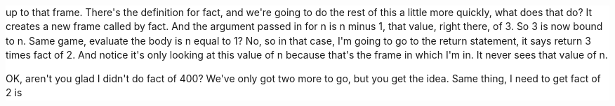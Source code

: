   <span m='724630'>up</span> <span m='724780'>to</span> <span
  m='724900'>that</span> <span m='725140'>frame.</span> <span
  m='725510'>There's</span> <span m='725650'>the</span> <span
  m='725740'>definition</span> <span m='726280'>for</span> <span
  m='726430'>fact,</span> <span m='727115'>and</span> <span
  m='727500'>we're</span> <span m='727630'>going</span> <span
  m='727740'>to</span> <span m='727810'>do</span> <span m='727930'>the</span>
  <span m='728020'>rest</span> <span m='728230'>of</span> <span
  m='728290'>this</span> <span m='728530'>a</span> <span
  m='728560'>little</span> <span m='728770'>more</span> <span
  m='728920'>quickly,</span> <span m='729280'>what</span> <span
  m='729400'>does</span> <span m='729520'>that</span> <span
  m='729670'>do?</span> <span m='729910'>It</span> <span
  m='730240'>creates</span> <span m='730690'>a</span> <span
  m='730810'>new</span> <span m='730960'>frame</span> <span
  m='731860'>called</span> <span m='732280'>by</span> <span
  m='732490'>fact.</span> <span m='733600'>And</span> <span
  m='733720'>the</span> <span m='733810'>argument</span> <span
  m='734230'>passed</span> <span m='734650'>in</span> <span
  m='734800'>for</span> <span m='735010'>n</span> <span m='735970'>is</span>
  <span m='736870'>n</span> <span m='737050'>minus</span> <span
  m='737410'>1,</span> <span m='737970'>that</span> <span
  m='738230'>value,</span> <span m='738550'>right</span> <span
  m='738760'>there,</span> <span m='738910'>of</span> <span m='739000'>3.</span>
  <span m='739420'>So</span> <span m='739600'>3</span> <span
  m='739900'>is</span> <span m='739990'>now</span> <span m='740170'>bound</span>
  <span m='740500'>to</span> <span m='740940'>n.</span> <span
  m='742290'>Same</span> <span m='742530'>game,</span> <span
  m='743370'>evaluate</span> <span m='743790'>the</span> <span
  m='743880'>body</span> <span m='744180'>is n</span> <span
  m='744430'>equal</span> <span m='744690'>to</span> <span m='744810'>1?</span>
  <span m='745207'>No,</span> <span m='746001'>so</span> <span
  m='746400'>in</span> <span m='746460'>that</span> <span
  m='746580'>case,</span> <span m='746850'>I'm</span> <span
  m='746910'>going</span> <span m='747030'>to</span> <span m='747120'>go</span>
  <span m='747210'>to</span> <span m='747330'>the</span> <span
  m='747420'>return</span> <span m='747780'>statement,</span> <span
  m='748110'>it</span> <span m='748170'>says</span> <span
  m='748440'>return</span> <span m='749370'>3</span> <span
  m='749790'>times</span> <span m='750150'>fact</span> <span
  m='750720'>of</span> <span m='750890'>2.</span> <span m='751500'>And</span>
  <span m='751650'>notice</span> <span m='752070'>it's</span> <span
  m='752250'>only</span> <span m='752670'>looking</span> <span
  m='753030'>at</span> <span m='753150'>this</span> <span
  m='753330'>value</span> <span m='753720'>of</span> <span m='753840'>n</span>
  <span m='754020'>because</span> <span m='754350'>that's</span> <span
  m='754590'>the</span> <span m='754710'>frame</span> <span m='755040'>in</span>
  <span m='755130'>which</span> <span m='755340'>I'm</span> <span
  m='755440'>in.</span> <span m='755580'>It</span> <span m='755670'>never</span>
  <span m='755970'>sees</span> <span m='756840'>that</span> <span
  m='756990'>value</span> <span m='757400'>of n.</span> </p><p><span
  m='759480'>OK,</span> <span m='759690'>aren't</span> <span
  m='759840'>you</span> <span m='759930'>glad</span> <span m='760170'>I</span>
  <span m='760230'>didn't</span> <span m='760470'>do</span> <span
  m='760620'>fact of</span> <span m='760980'>400?</span> <span
  m='761850'>We've</span> <span m='762060'>only</span> <span
  m='762210'>got</span> <span m='762300'>two</span> <span m='762410'>more</span>
  <span m='762510'>to</span> <span m='762630'>go,</span> <span
  m='762780'>but</span> <span m='762870'>you</span> <span m='762960'>get</span>
  <span m='763080'>the</span> <span m='763200'>idea.</span> <span
  m='764100'>Same</span> <span m='764370'>thing,</span> <span
  m='764550'>I</span> <span m='764640'>need</span> <span m='764790'>to</span>
  <span m='764880'>get</span> <span m='765030'>fact</span> <span
  m='765330'>of</span> <span m='765450'>2</span> <span m='765770'>is</span>